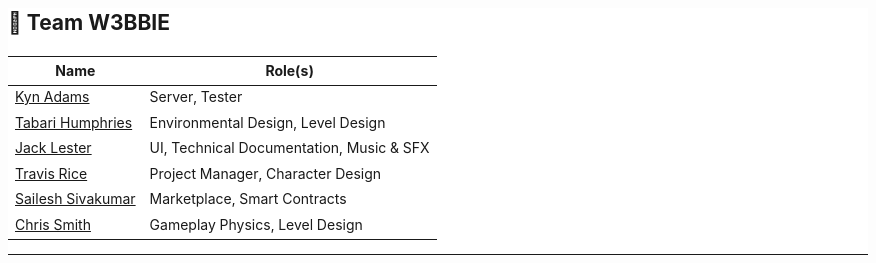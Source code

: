 
## 🦾 Team W3BBIE

| Name                                                                         | Role(s)                                  |
| ---------------------------------------------------------------------------- | ---------------------------------------- |
| [Kyn Adams](https://twitter.com/Tek_Gawd)                                    | Server, Tester                           |
| [Tabari Humphries](https://www.instagram.com/gyasi.eth/)                     | Environmental Design, Level Design       |
| [Jack Lester](https://www.linkedin.com/in/jacklester/)                       | UI, Technical Documentation, Music & SFX |
| [Travis Rice](https://www.linkedin.com/in/travislrice/)                      | Project Manager, Character Design        |
| [Sailesh Sivakumar](https://www.linkedin.com/in/sailesh-sivakumar-453061141) | Marketplace, Smart Contracts             |
| [Chris Smith](https://twitter.com/last_gigabyte)                             | Gameplay Physics, Level Design           |

---
